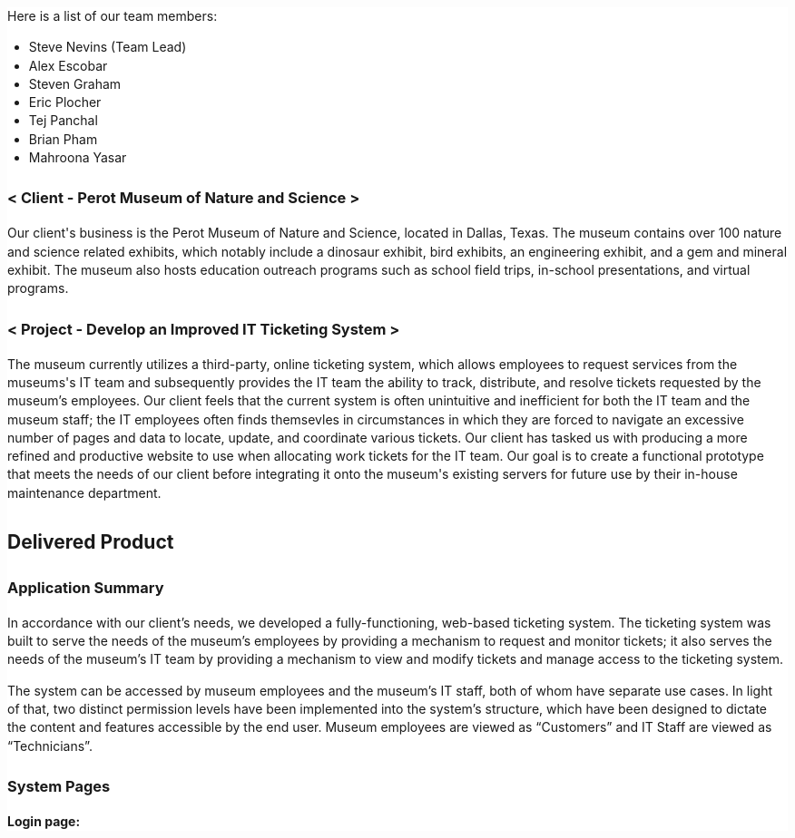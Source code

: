 Here is a list of our team members:
* Steve Nevins (Team Lead)
* Alex Escobar
* Steven Graham
* Eric Plocher
* Tej Panchal
* Brian Pham
* Mahroona Yasar

### < Client - Perot Museum of Nature and Science >

Our client's business is the Perot Museum of Nature and Science, located in Dallas, Texas. The museum contains over 100 nature and science related exhibits, which notably include  a dinosaur exhibit, bird exhibits, an engineering exhibit, and a gem and mineral exhibit. The museum also hosts education outreach programs such as school field trips, in-school presentations, and virtual programs.

### < Project - Develop an Improved IT Ticketing System >

The museum currently utilizes a third-party, online ticketing system, which allows employees to request services from the museums's IT team and subsequently provides the IT team the ability to track, distribute, and resolve tickets requested by the museum’s employees. Our client feels that the current system is often unintuitive and inefficient for both the IT team and the museum staff; the IT employees often finds themsevles in circumstances in which they are forced to navigate an excessive number of pages and data to locate, update, and coordinate various tickets. Our client has tasked us with producing a more refined and productive website to use when allocating work tickets for the IT team. Our goal is to create a functional prototype that meets the needs of our client before integrating it onto the museum's existing servers for future use by their in-house maintenance department.

## Delivered Product

### Application Summary

In accordance with our client’s needs, we developed a fully-functioning, web-based ticketing system. The ticketing system was built to serve the needs of the museum’s employees by providing a mechanism to request and monitor tickets; it also serves the needs of the museum’s IT team by providing a mechanism to view and modify tickets and manage access to the ticketing system. 

The system can be accessed by museum employees and the museum’s IT staff, both of whom have separate use cases. In light of that, two distinct permission levels have been implemented into the system’s structure, which have been designed to dictate the content and features accessible by the end user. Museum employees are viewed as “Customers” and IT Staff are viewed as “Technicians”.

### System Pages

<b> Login page: </b>
